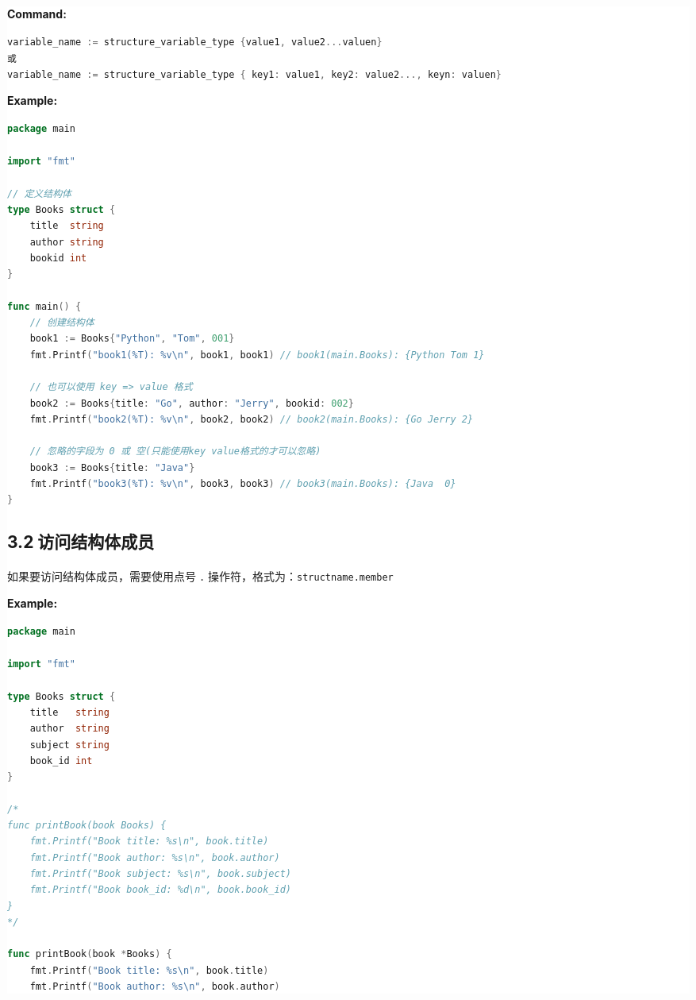 __Command:__ 

```go
variable_name := structure_variable_type {value1, value2...valuen}
或
variable_name := structure_variable_type { key1: value1, key2: value2..., keyn: valuen}
```

__Example:__ 

```go
package main

import "fmt"

// 定义结构体
type Books struct {
	title  string
	author string
	bookid int
}

func main() {
	// 创建结构体
	book1 := Books{"Python", "Tom", 001}
	fmt.Printf("book1(%T): %v\n", book1, book1) // book1(main.Books): {Python Tom 1}

	// 也可以使用 key => value 格式
	book2 := Books{title: "Go", author: "Jerry", bookid: 002}
	fmt.Printf("book2(%T): %v\n", book2, book2) // book2(main.Books): {Go Jerry 2}

	// 忽略的字段为 0 或 空(只能使用key value格式的才可以忽略)
	book3 := Books{title: "Java"}
	fmt.Printf("book3(%T): %v\n", book3, book3) // book3(main.Books): {Java  0}
}
```

## 3.2 访问结构体成员

如果要访问结构体成员，需要使用点号 `.` 操作符，格式为：`structname.member`

__Example:__ 

```go
package main

import "fmt"

type Books struct {
	title   string
	author  string
	subject string
	book_id int
}

/*
func printBook(book Books) {
	fmt.Printf("Book title: %s\n", book.title)
	fmt.Printf("Book author: %s\n", book.author)
	fmt.Printf("Book subject: %s\n", book.subject)
	fmt.Printf("Book book_id: %d\n", book.book_id)
}
*/

func printBook(book *Books) {
	fmt.Printf("Book title: %s\n", book.title)
	fmt.Printf("Book author: %s\n", book.author)
```